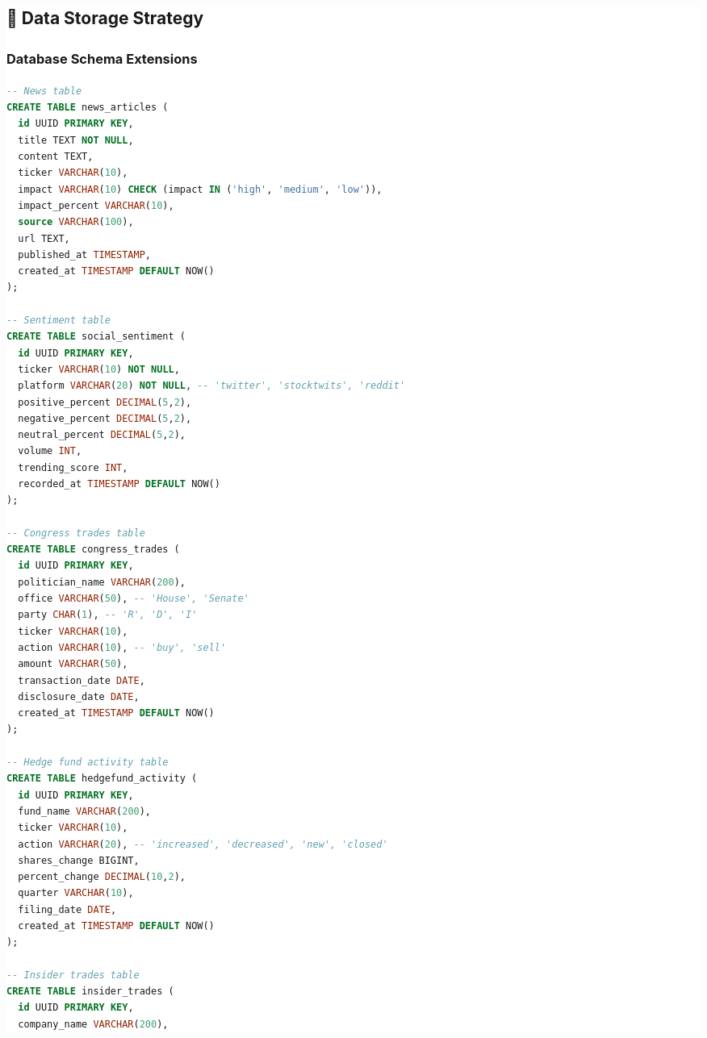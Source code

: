 
## 💾 Data Storage Strategy

### Database Schema Extensions
```sql
-- News table
CREATE TABLE news_articles (
  id UUID PRIMARY KEY,
  title TEXT NOT NULL,
  content TEXT,
  ticker VARCHAR(10),
  impact VARCHAR(10) CHECK (impact IN ('high', 'medium', 'low')),
  impact_percent VARCHAR(10),
  source VARCHAR(100),
  url TEXT,
  published_at TIMESTAMP,
  created_at TIMESTAMP DEFAULT NOW()
);

-- Sentiment table
CREATE TABLE social_sentiment (
  id UUID PRIMARY KEY,
  ticker VARCHAR(10) NOT NULL,
  platform VARCHAR(20) NOT NULL, -- 'twitter', 'stocktwits', 'reddit'
  positive_percent DECIMAL(5,2),
  negative_percent DECIMAL(5,2),
  neutral_percent DECIMAL(5,2),
  volume INT,
  trending_score INT,
  recorded_at TIMESTAMP DEFAULT NOW()
);

-- Congress trades table
CREATE TABLE congress_trades (
  id UUID PRIMARY KEY,
  politician_name VARCHAR(200),
  office VARCHAR(50), -- 'House', 'Senate'
  party CHAR(1), -- 'R', 'D', 'I'
  ticker VARCHAR(10),
  action VARCHAR(10), -- 'buy', 'sell'
  amount VARCHAR(50),
  transaction_date DATE,
  disclosure_date DATE,
  created_at TIMESTAMP DEFAULT NOW()
);

-- Hedge fund activity table
CREATE TABLE hedgefund_activity (
  id UUID PRIMARY KEY,
  fund_name VARCHAR(200),
  ticker VARCHAR(10),
  action VARCHAR(20), -- 'increased', 'decreased', 'new', 'closed'
  shares_change BIGINT,
  percent_change DECIMAL(10,2),
  quarter VARCHAR(10),
  filing_date DATE,
  created_at TIMESTAMP DEFAULT NOW()
);

-- Insider trades table
CREATE TABLE insider_trades (
  id UUID PRIMARY KEY,
  company_name VARCHAR(200),
```